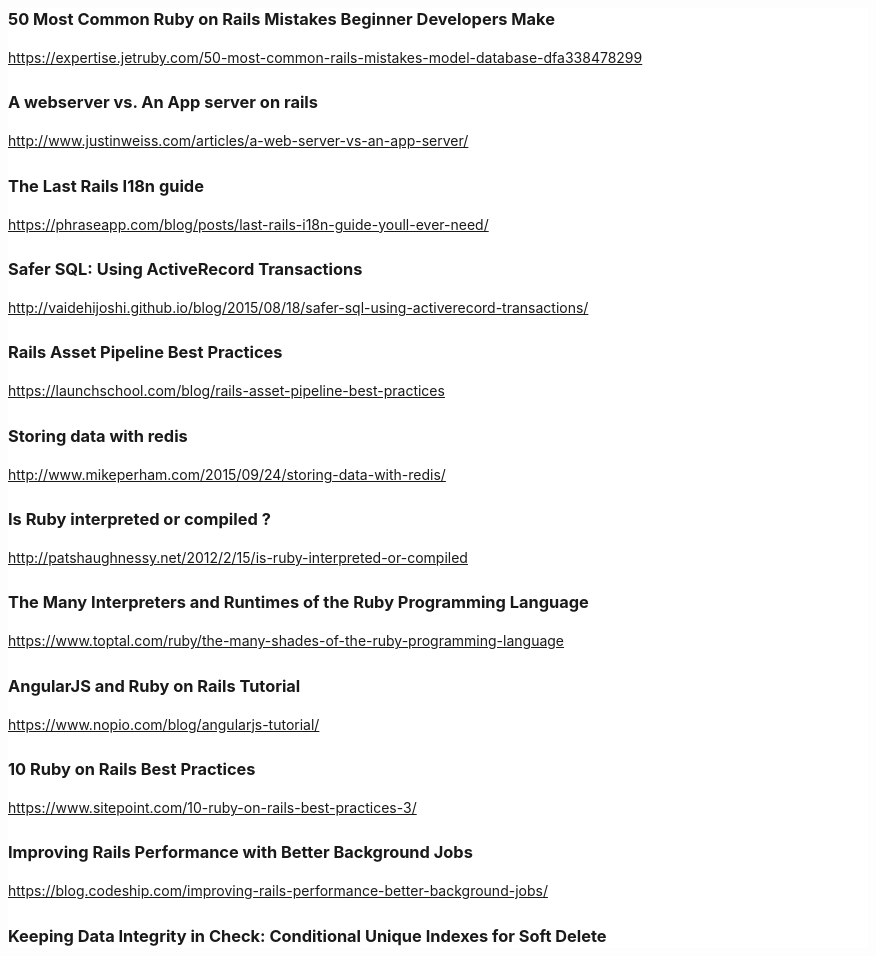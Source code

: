 ### 50 Most Common Ruby on Rails Mistakes Beginner Developers Make

https://expertise.jetruby.com/50-most-common-rails-mistakes-model-database-dfa338478299

### A webserver vs. An App server on rails

http://www.justinweiss.com/articles/a-web-server-vs-an-app-server/

### The Last Rails I18n guide

https://phraseapp.com/blog/posts/last-rails-i18n-guide-youll-ever-need/


### Safer SQL: Using ActiveRecord Transactions

http://vaidehijoshi.github.io/blog/2015/08/18/safer-sql-using-activerecord-transactions/


### Rails Asset Pipeline Best Practices

https://launchschool.com/blog/rails-asset-pipeline-best-practices


### Storing data with redis 

http://www.mikeperham.com/2015/09/24/storing-data-with-redis/


### Is Ruby interpreted or compiled ?

http://patshaughnessy.net/2012/2/15/is-ruby-interpreted-or-compiled


### The Many Interpreters and Runtimes of the Ruby Programming Language

https://www.toptal.com/ruby/the-many-shades-of-the-ruby-programming-language


### AngularJS and Ruby on Rails Tutorial

https://www.nopio.com/blog/angularjs-tutorial/


### 10 Ruby on Rails Best Practices

https://www.sitepoint.com/10-ruby-on-rails-best-practices-3/


### Improving Rails Performance with Better Background Jobs

https://blog.codeship.com/improving-rails-performance-better-background-jobs/


### Keeping Data Integrity in Check: Conditional Unique Indexes for Soft Delete
